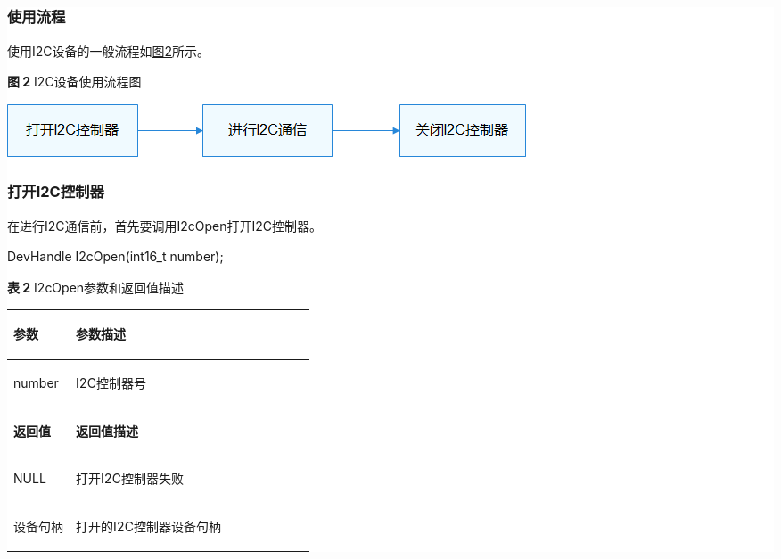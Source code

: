 ### 使用流程<a name="section1338373417288"></a>

使用I2C设备的一般流程如[图2](#fig166181128151112)所示。

**图 2**  I2C设备使用流程图<a name="fig166181128151112"></a>  


![](figure/zh-cn_image_0000001123509750.png)

### 打开I2C控制器<a name="section13751110132914"></a>

在进行I2C通信前，首先要调用I2cOpen打开I2C控制器。

DevHandle I2cOpen\(int16\_t number\);

**表 2**  I2cOpen参数和返回值描述

<a name="table7603619123820"></a>
<table><thead align="left"><tr id="row1060351914386"><th class="cellrowborder" valign="top" width="20.66%" id="mcps1.2.3.1.1"><p id="p14603181917382"><a name="p14603181917382"></a><a name="p14603181917382"></a><strong id="b16510829133012"><a name="b16510829133012"></a><a name="b16510829133012"></a>参数</strong></p>
</th>
<th class="cellrowborder" valign="top" width="79.34%" id="mcps1.2.3.1.2"><p id="p36031519183819"><a name="p36031519183819"></a><a name="p36031519183819"></a><strong id="b65222293309"><a name="b65222293309"></a><a name="b65222293309"></a>参数描述</strong></p>
</th>
</tr>
</thead>
<tbody><tr id="row1960431983813"><td class="cellrowborder" valign="top" width="20.66%" headers="mcps1.2.3.1.1 "><p id="p3604719123817"><a name="p3604719123817"></a><a name="p3604719123817"></a>number</p>
</td>
<td class="cellrowborder" valign="top" width="79.34%" headers="mcps1.2.3.1.2 "><p id="p221392414442"><a name="p221392414442"></a><a name="p221392414442"></a>I2C控制器号</p>
</td>
</tr>
<tr id="row11410612183019"><td class="cellrowborder" valign="top" width="20.66%" headers="mcps1.2.3.1.1 "><p id="p460381915385"><a name="p460381915385"></a><a name="p460381915385"></a><strong id="b4349113243013"><a name="b4349113243013"></a><a name="b4349113243013"></a>返回值</strong></p>
</td>
<td class="cellrowborder" valign="top" width="79.34%" headers="mcps1.2.3.1.2 "><p id="p96031619153812"><a name="p96031619153812"></a><a name="p96031619153812"></a><strong id="b63502322308"><a name="b63502322308"></a><a name="b63502322308"></a>返回值描述</strong></p>
</td>
</tr>
<tr id="row15410111273017"><td class="cellrowborder" valign="top" width="20.66%" headers="mcps1.2.3.1.1 "><p id="p1060418195389"><a name="p1060418195389"></a><a name="p1060418195389"></a>NULL</p>
</td>
<td class="cellrowborder" valign="top" width="79.34%" headers="mcps1.2.3.1.2 "><p id="p760471912388"><a name="p760471912388"></a><a name="p760471912388"></a>打开I2C控制器失败</p>
</td>
</tr>
<tr id="row1241081213303"><td class="cellrowborder" valign="top" width="20.66%" headers="mcps1.2.3.1.1 "><p id="p5604719133811"><a name="p5604719133811"></a><a name="p5604719133811"></a>设备句柄</p>
</td>
<td class="cellrowborder" valign="top" width="79.34%" headers="mcps1.2.3.1.2 "><p id="p3604181933818"><a name="p3604181933818"></a><a name="p3604181933818"></a>打开的I2C控制器设备句柄</p>
</td>
</tr>
</tbody>
</table>
